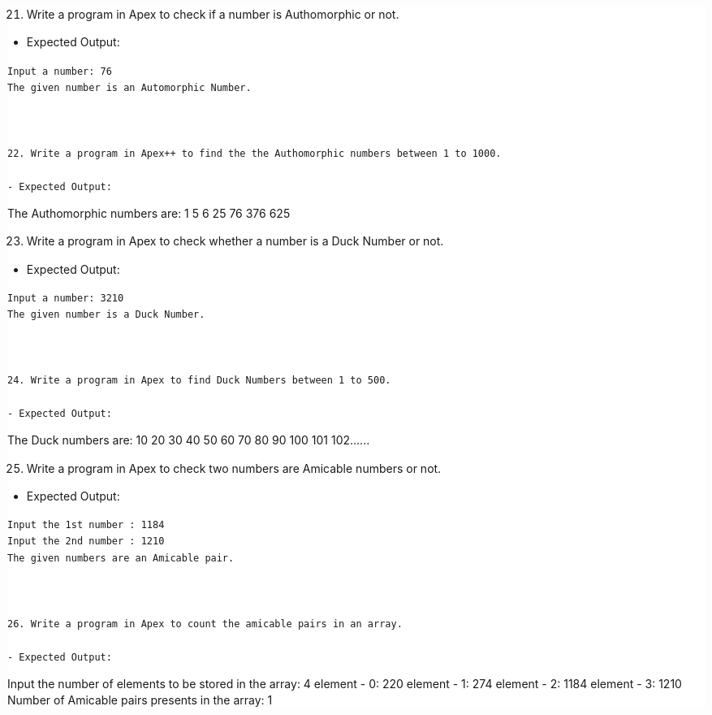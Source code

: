 

21. Write a program in Apex to check if a number is Authomorphic or not. 

- Expected Output:
```
Input a number: 76
The given number is an Automorphic Number.



22. Write a program in Apex++ to find the the Authomorphic numbers between 1 to 1000. 

- Expected Output:
```
The Authomorphic numbers are: 1 5 6 25 76 376 625



23. Write a program in Apex to check whether a number is a Duck Number or not. 

- Expected Output:
```
Input a number: 3210
The given number is a Duck Number.



24. Write a program in Apex to find Duck Numbers between 1 to 500. 

- Expected Output:
```
The Duck numbers are: 10 20 30 40 50 60 70 80 90 100 101 102......



25. Write a program in Apex to check two numbers are Amicable numbers or not. 

- Expected Output:
```
Input the 1st number : 1184
Input the 2nd number : 1210
The given numbers are an Amicable pair.



26. Write a program in Apex to count the amicable pairs in an array. 

- Expected Output:
```
Input the number of elements to be stored in the array: 4
element - 0: 220
element - 1: 274
element - 2: 1184
element - 3: 1210
Number of Amicable pairs presents in the array: 1

